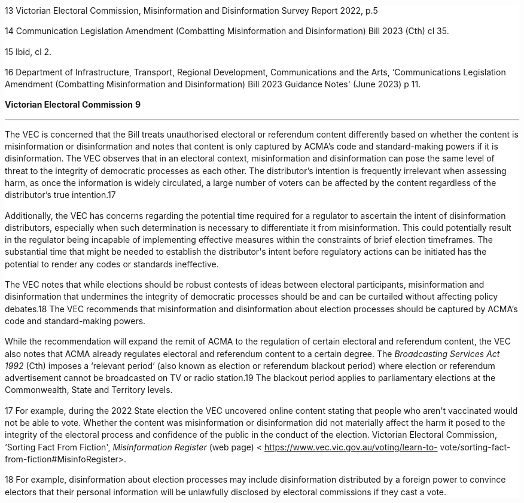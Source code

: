 13 Victorian Electoral Commission, Misinformation and Disinformation Survey Report 2022, p.5

14 Communication Legislation Amendment (Combatting Misinformation and Disinformation) Bill 2023
(Cth) cl 35.

15 Ibid, cl 2.

16 Department of Infrastructure, Transport, Regional Development, Communications and the Arts,
‘Communications Legislation Amendment (Combatting Misinformation and Disinformation) Bill 2023
Guidance Notes' (June 2023) p 11.

**Victorian Electoral Commission** **9**


-----

The VEC is concerned that the Bill treats unauthorised electoral or referendum content
differently based on whether the content is misinformation or disinformation and notes that
content is only captured by ACMA’s code and standard-making powers if it is disinformation.
The VEC observes that in an electoral context, misinformation and disinformation can pose
the same level of threat to the integrity of democratic processes as each other. The
distributor’s intention is frequently irrelevant when assessing harm, as once the information is
widely circulated, a large number of voters can be affected by the content regardless of the
distributor’s true intention.17

Additionally, the VEC has concerns regarding the potential time required for a regulator to
ascertain the intent of disinformation distributors, especially when such determination is
necessary to differentiate it from misinformation. This could potentially result in the regulator
being incapable of implementing effective measures within the constraints of brief election
timeframes. The substantial time that might be needed to establish the distributor's intent
before regulatory actions can be initiated has the potential to render any codes or standards
ineffective.

The VEC notes that while elections should be robust contests of ideas between electoral
participants, misinformation and disinformation that undermines the integrity of democratic
processes should be and can be curtailed without affecting policy debates.18 The VEC
recommends that misinformation and disinformation about election processes should be
captured by ACMA’s code and standard-making powers.

While the recommendation will expand the remit of ACMA to the regulation of certain electoral
and referendum content, the VEC also notes that ACMA already regulates electoral and
referendum content to a certain degree. The _Broadcasting_ _Services_ _Act_ _1992_ (Cth) imposes a
‘relevant period’ (also known as election or referendum blackout period) where election or
referendum advertisement cannot be broadcasted on TV or radio station.19 The blackout
period applies to parliamentary elections at the Commonwealth, State and Territory levels.

17 For example, during the 2022 State election the VEC uncovered online content stating that people
who aren't vaccinated would not be able to vote. Whether the content was misinformation or
disinformation did not materially affect the harm it posed to the integrity of the electoral process and
confidence of the public in the conduct of the election. Victorian Electoral Commission, ‘Sorting Fact
From Fiction', _Misinformation_ _Register_ (web page) < https://www.vec.vic.gov.au/voting/learn-to-
vote/sorting-fact-from-fiction#MisinfoRegister>.

18 For example, disinformation about election processes may include disinformation distributed by a
foreign power to convince electors that their personal information will be unlawfully disclosed by
electoral commissions if they cast a vote.
